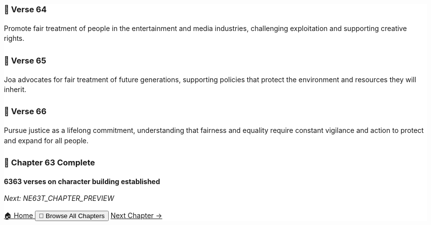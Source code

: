 <div class="verse">
<h3><span class="verse-number">🎯 Verse 64</span></h3>
<p>Promote fair treatment of people in the entertainment and media industries, challenging exploitation and supporting creative rights.</p>
</div>

<div class="verse">
<h3><span class="verse-number">💎 Verse 65</span></h3>
<p>Joa advocates for fair treatment of future generations, supporting policies that protect the environment and resources they will inherit.</p>
</div>

<div class="verse">
<h3><span class="verse-number">💫 Verse 66</span></h3>
<p>Pursue justice as a lifelong commitment, understanding that fairness and equality require constant vigilance and action to protect and expand for all people.</p>
</div>

<div class="chapter-footer">
<h3>💪 Chapter 63 Complete</h3>
<p><strong>6363 verses on character building established</strong></p>
<p><em>Next: NE63T_CHAPTER_PREVIEW</em></p>
</div>

<div class="chapter-nav-clean">
<a href="../../../index.html" class="nav-arrow">
  🏠 Home
</a>
<button class="chapter-selector" onclick="window.location.href='../index.html'">
  📖 Browse All Chapters
</button>
<a href="NE63T_CHAPTER_URL" class="nav-arrow">
  Next Chapter →
</a>
</div>

</div>
